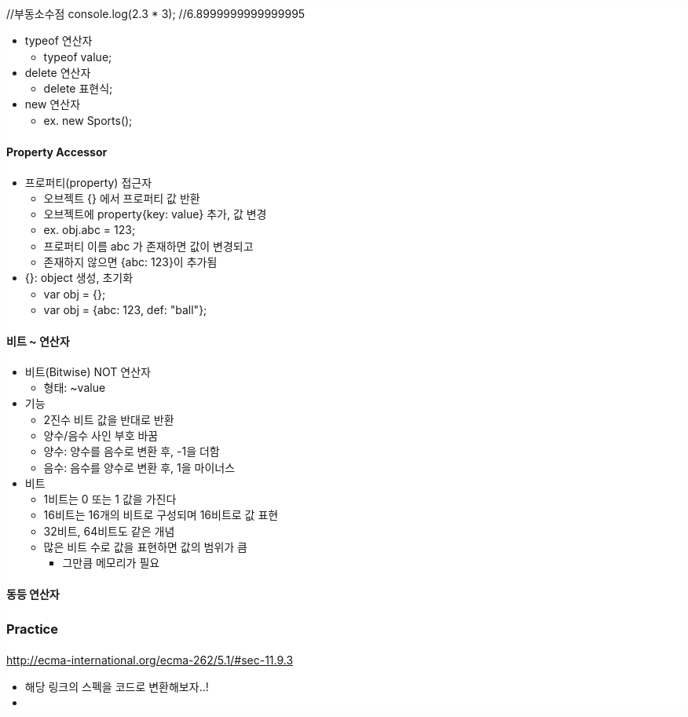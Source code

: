 //부동소수점
console.log(2.3 * 3); //6.8999999999999995
</pre>
+ typeof 연산자
    + typeof value;
+ delete 연산자
    + delete 표현식;
+ new 연산자
    + ex. new Sports();


#### Property Accessor
+ 프로퍼티(property) 접근자
    + 오브젝트 {} 에서 프로퍼티 값 반환
    + 오브젝트에 property{key: value} 추가, 값 변경
    + ex. obj.abc = 123;
    + 프로퍼티 이름 abc 가 존재하면 값이 변경되고
    + 존재하지 않으면 {abc: 123}이 추가됨
+ {}: object 생성, 초기화
    + var obj = {};
    + var obj = {abc: 123, def: "ball"};

#### 비트 ~ 연산자
+ 비트(Bitwise) NOT 연산자
    + 형태: ~value
+ 기능
    + 2진수 비트 값을 반대로 반환
    + 양수/음수 사인 부호 바꿈
    + 양수: 양수를 음수로 변환 후, -1을 더함
    + 음수: 음수를 양수로 변환 후, 1을 마이너스
+ 비트
    + 1비트는 0 또는 1 값을 가진다
    + 16비트는 16개의 비트로 구성되며 16비트로 값 표현
    + 32비트, 64비트도 같은 개념
    + 많은 비트 수로 값을 표현하면 값의 범위가 큼
        + 그만큼 메모리가 필요


#### 동등 연산자 

### Practice
http://ecma-international.org/ecma-262/5.1/#sec-11.9.3
+ 해당 링크의 스펙을 코드로 변환해보자..!
+ 
